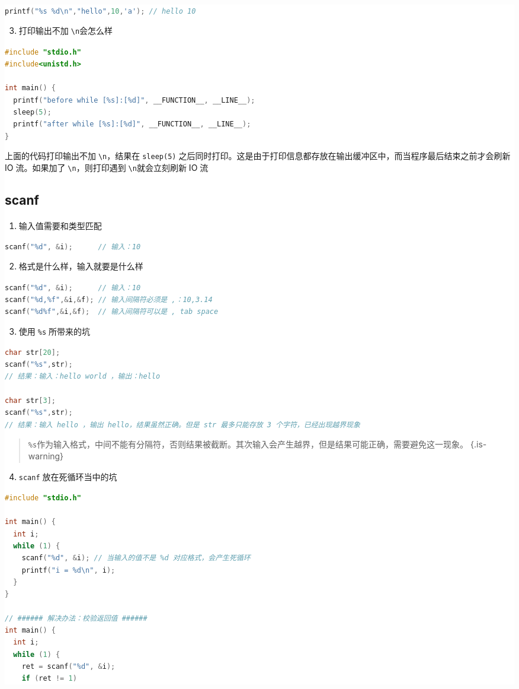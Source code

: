 ```c
printf("%s %d\n","hello",10,'a'); // hello 10
```

3. 打印输出不加 `\n`会怎么样

```c
#include "stdio.h"
#include<unistd.h>

int main() {
  printf("before while [%s]:[%d]", __FUNCTION__, __LINE__);
  sleep(5);
  printf("after while [%s]:[%d]", __FUNCTION__, __LINE__);
}
```

上面的代码打印输出不加 `\n`，结果在 `sleep(5)` 之后同时打印。这是由于打印信息都存放在输出缓冲区中，而当程序最后结束之前才会刷新 IO 流。如果加了 `\n`，则打印遇到 `\n`就会立刻刷新 IO 流

## scanf

1. 输入值需要和类型匹配

```c
scanf("%d", &i);      // 输入：10
```

2. 格式是什么样，输入就要是什么样

```c
scanf("%d", &i);      // 输入：10
scanf("%d,%f",&i,&f); // 输入间隔符必须是 ,：10,3.14
scanf("%d%f",&i,&f);  // 输入间隔符可以是 , tab space
```

3. 使用 `%s` 所带来的坑

```c
char str[20];
scanf("%s",str); 
// 结果：输入：hello world ，输出：hello 

char str[3];
scanf("%s",str); 
// 结果：输入 hello ，输出 hello，结果虽然正确。但是 str 最多只能存放 3 个字符，已经出现越界现象
```

> `%s`作为输入格式，中间不能有分隔符，否则结果被截断。其次输入会产生越界，但是结果可能正确，需要避免这一现象。
{.is-warning}


4. `scanf` 放在死循环当中的坑

```c
#include "stdio.h"

int main() {
  int i;
  while (1) {
    scanf("%d", &i); // 当输入的值不是 %d 对应格式，会产生死循环
    printf("i = %d\n", i);
  }
}

// ###### 解决办法：校验返回值 ######
int main() {
  int i;
  while (1) {
    ret = scanf("%d", &i);
    if (ret != 1)
```